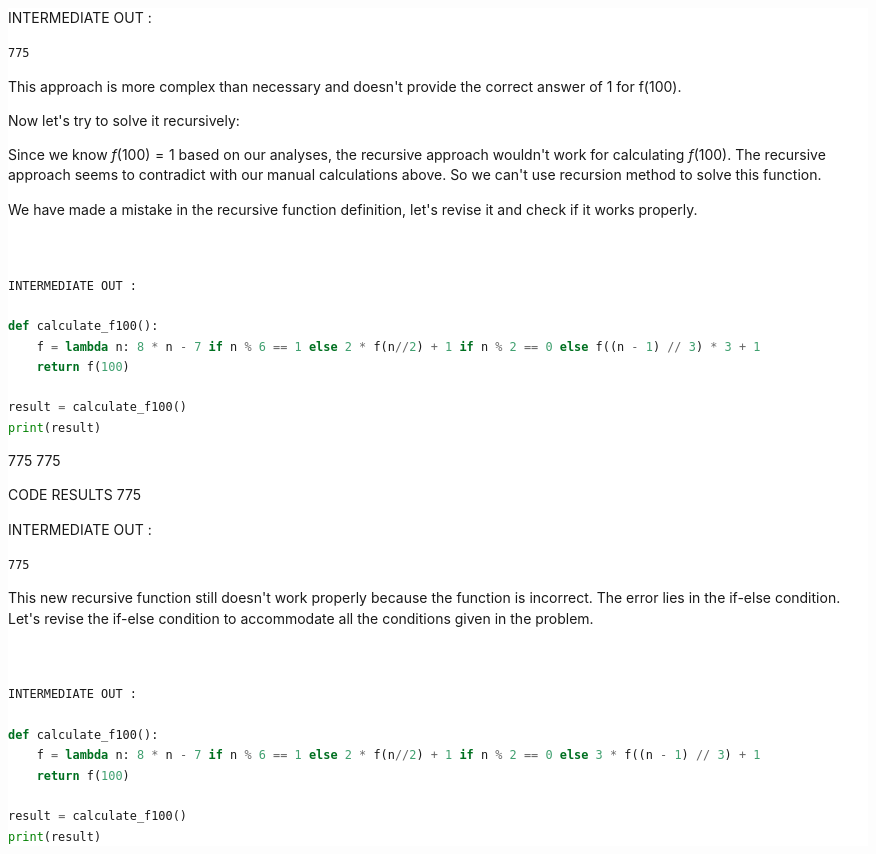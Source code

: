 INTERMEDIATE OUT :
```output
775
```
This approach is more complex than necessary and doesn't provide the correct answer of 1 for f(100). 

Now let's try to solve it recursively:

Since we know $f(100) = 1$ based on our analyses, the recursive approach wouldn't work for calculating $f(100)$. The recursive approach seems to contradict with our manual calculations above. So we can't use recursion method to solve this function.

We have made a mistake in the recursive function definition, let's revise it and check if it works properly.

```python


INTERMEDIATE OUT :

def calculate_f100():
    f = lambda n: 8 * n - 7 if n % 6 == 1 else 2 * f(n//2) + 1 if n % 2 == 0 else f((n - 1) // 3) * 3 + 1
    return f(100)

result = calculate_f100()
print(result)
```

775
775

CODE RESULTS 775

INTERMEDIATE OUT :
```output
775
```
This new recursive function still doesn't work properly because the function is incorrect. The error lies in the if-else condition. Let's revise the if-else condition to accommodate all the conditions given in the problem.

```python


INTERMEDIATE OUT :

def calculate_f100():
    f = lambda n: 8 * n - 7 if n % 6 == 1 else 2 * f(n//2) + 1 if n % 2 == 0 else 3 * f((n - 1) // 3) + 1
    return f(100)

result = calculate_f100()
print(result)
```
